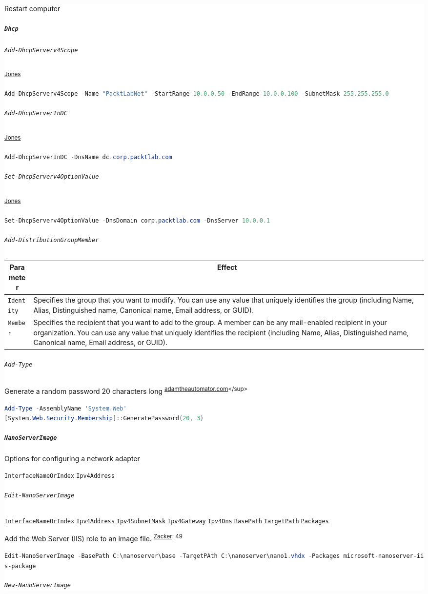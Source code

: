 Restart computer
##### `Dhcp`
###### `Add-DhcpServerv4Scope`
<sup>[Jones][Jones]</sup>
```powershell
Add-DhcpServerv4Scope -Name "PacktLabNet" -StartRange 10.0.0.50 -EndRange 10.0.0.100 -SubnetMask 255.255.255.0
```
###### `Add-DhcpServerInDC`
<sup>[Jones][Jones]</sup>
```powershell
Add-DhcpServerInDC -DnsName dc.corp.packtlab.com
```
###### `Set-DhcpServerv4OptionValue`
<sup>[Jones][Jones]</sup>
```powershell
Set-DhcpServerv4OptionValue -DnsDomain corp.packtlab.com -DnsServer 10.0.0.1
```
###### `Add-DistributionGroupMember`

Parameter | Effect
---       | ---
`Identity`| Specifies the group that you want to modify. You can use any value that uniquely identifies the group (including Name, Alias, Distinguished name, Canonical name, Email address, or GUID).
`Member`  | Specifies the recipient that you want to add to the group. A member can be any mail-enabled recipient in your organization. You can use any value that uniquely identifies the recipient (including Name, Alias, Distinguished name, Canonical name, Email address, or GUID).
###### `Add-Type`
Generate a random password 20 characters long <sup>[adamtheautomator.com][https://adamtheautomator.com/powershell-random-password/]</sup>
```powershell
Add-Type -AssemblyName 'System.Web'
[System.Web.Security.Membership]::GeneratePassword(20, 3)
```
##### `NanoServerImage`
Options for configuring a network adapter

`InterfaceNameOrIndex`
`Ipv4Address`

###### `Edit-NanoServerImage`
[Edit-NanoServerImage -BasePath]:        #Edit-NanoServerImage          '```&#10;PS C:\> Edit-NanoServerImage -BasePath&#10;```&#10;Path on the local system where you have previously created a copy of the Nano Server installation files using `New-NanoServerImage -BasePath`&#10;Zacker, Craig. _Installation, Storage and Compute with Windows Server 2016: Exam Ref 70-740_. 2017: 49'
[Edit-NanoServerImage -TargetPath]:        #Edit-NanoServerImage          '```&#10;PS C:\> Edit-NanoServerImage -TargetPath&#10;```&#10;Full path and filename of an existing Nano Server image to be modified&#10;Zacker, Craig. _Installation, Storage and Compute with Windows Server 2016: Exam Ref 70-740_. 2017: 49'
[Edit-NanoServerImage -Packages]:        #Edit-NanoServerImage          '```&#10;PS C:\> Edit-NanoServerImage -Packages&#10;```&#10;Nano Center packages to be installed to the image file specified in `-TargetPath`.&#10;Zacker, Craig. _Installation, Storage and Compute with Windows Server 2016: Exam Ref 70-740_. 2017: 49'
[Edit-NanoServerImage -InterfaceNameOrIndex]: #Edit-NanoServerImage '```&#10;PS C:\> Edit-NanoServerImage -InterfaceNameOrIndex&#10;```&#10;Identify interface to which other settings should be applied&#10;Sobell, Mark. _Practical Guide to Linux_. 2017.: 51'
[Edit-NanoServerImage -Ipv4Address]: #Edit-NanoServerImage '```&#10;PS C:\> Edit-NanoServerImage -Ipv4Address&#10;```&#10;Specify static IPv4 address to be assigned to the interface specified by `InterfaceNameOrIndex` parameter&#10;Sobell, Mark. _Practical Guide to Linux_. 2017.: 51'
[Edit-NanoServerImage -Ipv4SubnetMask]: #Edit-NanoServerImage '```&#10;PS C:\> Edit-NanoServerImage -Ipv4SubnetMask&#10;```&#10;Specify subnet mask value associated with the IP address specified in `Ipv4Address`&#10;Sobell, Mark. _Practical Guide to Linux_. 2017.: 51'
[Edit-NanoServerImage -Ipv4Gateway]: #Edit-NanoServerImage '```&#10;PS C:\> Edit-NanoServerImage -Ipv4Gateway&#10;```&#10;Specify IP address of a router on the local network where the IP address specified in `Ipv4Address` is located, providing access to other networks&#10;Sobell, Mark. _Practical Guide to Linux_. 2017.: 51'
[Edit-NanoServerImage -Ipv4Dns]: #Edit-NanoServerImage '```&#10;PS C:\> Edit-NanoServerImage -Ipv4Dns&#10;```&#10;Specify IP address of DNS server&#10;Sobell, Mark. _Practical Guide to Linux_. 2017.: 51'

[`InterfaceNameOrIndex`][Edit-NanoServerImage -InterfaceNameOrIndex]
[`Ipv4Address`][Edit-NanoServerImage -Ipv4Address]
[`Ipv4SubnetMask`][Edit-NanoServerImage -Ipv4SubnetMask]
[`Ipv4Gateway`][Edit-NanoServerImage -Ipv4Gateway]
[`Ipv4Dns`][Edit-NanoServerImage -Ipv4Dns]
[`BasePath`][Edit-NanoServerImage -BasePath]
[`TargetPath`][Edit-NanoServerImage -TargetPath]
[`Packages`][Edit-NanoServerImage -Packages]

Add the Web Server (IIS) role to an image file. <sup>[Zacker][Zacker]: 49</sup>
```powershell
Edit-NanoServerImage -BasePath C:\nanoserver\base -TargetPAth C:\nanoserver\nano1.vhdx -Packages microsoft-nanoserver-iis-package
```
###### `New-NanoServerImage`
[New-NanoServerImage -DeploymentType]:         #New-NanoServerImage           '```&#10;PS C:\> New-NanoServerImage -DeploymentType&#10;```&#10;Whether image file should be used on a Hyper-V VM ("Guest") or a physical server ("Host")&#10;Zacker, Craig. _Installation, Storage and Compute with Windows Server 2016: Exam Ref 70-740_. 2017: 44'
[New-NanoServerImage -Edition]:         #New-NanoServerImage           '```&#10;PS C:\> New-NanoServerImage -Edition&#10;```&#10;""Standard"" or ""Datacenter"" edition of Nano Server&#10;Zacker, Craig. _Installation, Storage and Compute with Windows Server 2016: Exam Ref 70-740_. 2017: 44'
[New-NanoServerImage -MediaPath]:         #New-NanoServerImage           '```&#10;PS C:\> New-NanoServerImage -MediaPath&#10;```&#10;Path to the root of the WS2016 installation disk or mounted image&#10;Zacker, Craig. _Installation, Storage and Compute with Windows Server 2016: Exam Ref 70-740_. 2017: 44'
[New-NanoServerImage -BasePath]:         #New-NanoServerImage           '```&#10;PS C:\> New-NanoServerImage -BasePath&#10;```&#10;Path on the local system where the cmdlet cdreates a copy of the installation files from the location specified in `-MediaPath`.&#10;Zacker, Craig. _Installation, Storage and Compute with Windows Server 2016: Exam Ref 70-740_. 2017: 44'

[3]: ../sources/az-103.md "Michael Washam, Jonathan Tuliani, and Scott Hoag. _Exam Ref AZ-103 Microsoft Azure Administrator_."
[4]: https://www.techrepublic.com/article/how-to-use-wget-to-download-web-based-packages-on-windows/#ftag=RSS56d97e7 "techrepublic.com - How to use Wget to download web-based packages on Windows."
[5]: http://www.powertheshell.com/topic/learnpowershell/firststeps/psversion/ "powertheshell.com - Check PowerShell Version"
[6]: https://docs.microsoft.com/en-us/powershell/module/microsoft.powershell.core/about/about_comparison_operators?view=powershell-6 "Microsoft Docs - About Comparison Operators"
[7]: https://mathieubuisson.github.io/powershell-linux-bash/ "mathieubuisson.github.io - PowerShell equivalents for common Linux/bash commands"
[8]: https://docs.microsoft.com/en-us/powershell/module/microsoft.powershell.core/about/about_functions?view=powershell-6 "Microsoft Docs - About Functions"
[9]: https://docs.microsoft.com/en-us/powershell/module/microsoft.powershell.utility/select-object?view=powershell-6 "Microsoft Docs - Select-Object"
[10]: https://docs.microsoft.com/en-us/powershell/module/microsoft.powershell.core/about/about_commonparameters?view=powershell-6 "Microsoft Docs - About CommonParameters"
[11]: https://docs.microsoft.com/en-us/powershell/module/microsoft.powershell.core/about/about_parameters_default_values?view=powershell-6 "Microsoft Docs - About Parameters Default Values"
[12]: https://mikefrobbins.com/2019/08/01/whats-in-your-powershell-psdefaultparametervalues-preference-variable/ "mikefrobbins.com - What's in your PowerShell `$PSDefaultParameterValues` Preference Variable?"
[13]: https://adamtheautomator.com/powershell-copy-to-clipboard/ "adamtheautomater.com - Using PowerShell to Copy to the Clipboard"
[14]: https://docs.microsoft.com/en-us/powershell/module/microsoft.powershell.core/about/about_automatic_variables?view=powershell-6 "Microsoft Docs - About Automatic Variables"
[https://ridicurious.com/2019/07/29/3-ways-to-unzip-compressed-files-using-powershell/]: https://ridicurious.com/2019/07/29/3-ways-to-unzip-compressed-files-using-powershell/ "ridicurious.com - 3 ways to unzip compressed files using PowerShell"
[https://sumtips.com/tips-n-tricks/manage-disk-partitions-with-windows-powershell/]: https://sumtips.com/tips-n-tricks/manage-disk-partitions-with-windows-powershell/ "SumTips.com - Manage disk partitions with Windows PowerShell"
[https://docs.microsoft.com/en-us/powershell/module/smbshare/get-smbopenfile?view=win10-ps]: https://docs.microsoft.com/en-us/powershell/module/smbshare/get-smbopenfile?view=win10-ps '"Get-SmbOpenFile". _Microsoft Docs_.'
[https://docs.microsoft.com/en-us/powershell/module/smbshare/close-smbopenfile?view=win10-ps]: https://docs.microsoft.com/en-us/powershell/module/smbshare/close-smbopenfile?view=win10-ps '"Close-SmbOpenFile". _Microsoft Docs_.'
[https://www.thewindowsclub.com/find-windows-product-key]:  https://www.thewindowsclub.com/find-windows-product-key "TheWindowsClub: \"How to find Windows Product Key using Command Prompt or PowerShell\""
[https://docs.microsoft.com/en-us/powershell/scripting/samples/working-with-registry-entries?view=powershell-7]: https://docs.microsoft.com/en-us/powershell/scripting/samples/working-with-registry-entries?view=powershell-7 "Working with Registry Entries"
[https://docs.microsoft.com/en-us/powershell/scripting/samples/working-with-registry-keys?view=powershell-7]: https://docs.microsoft.com/en-us/powershell/scripting/samples/working-with-registry-keys?view=powershell-7 "Working with Registry Keys"
[https://adamtheautomator.com/powershell-random-password/]: https://adamtheautomator.com/powershell-random-password/ "How to Generate a Random Password with PowerShell"
[https://devblogs.microsoft.com/scripting/powertip-use-powershell-to-get-computer-name/]: https://devblogs.microsoft.com/scripting/powertip-use-powershell-to-get-computer-name/
[ADAC]:   https://github.com/jasper-zanjani/notes/master/sources/adac.md "Berkouwer, Sander. _Active Directory Administration Cookbook_."
[IMWS]:   https://github.com/jasper-zanjani/notes/master/sources/imws.md "McCabe, John. _Introduction to Microsoft Windows Server 2016_."
[Jones]:  https://subscription.packtpub.com/video/virtualization_and_cloud/9781789616385 "Jones, Joshua B. _Hands-On Powershell for Active Directory_. PacktPub: 2018."
[WSAC]:   https://github.com/jasper-zanjani/notes/master/sources/wsac.md "Krause, Jordan. _Windows Server 2016 Administration Cookbook_."
[Zacker]: https://github.com/jasper-zanjani/notes/master/certs/70-740.md "Zacker, Craig. _Installation, Storage and Compute with Windows Server 2016: Exam Ref 70-740_. 2017."
[Add-Computer]:                                      #add-computer                                      '```&#10;PS C:\> Add-Computer&#10;```&#10;Join a computer to a domain'
[Add-Content]:                                       #add-content                                       '```&#10;PS C:\> Add-Content&#10;```&#10;'
[Add-DhcpServerInDC]:                                #add-dhcpserverindc                                '```&#10;PS C:\> Add-DhcpServerInDC&#10;```&#10;'
[Add-DhcpServerv4Scope]:                             #add-dhcpserverv4scope                             '```&#10;PS C:\> Add-DhcpServerv4Scope&#10;```&#10;Add an IPv4 scope on the DHCP server service.'
[Add-DistributionGroupMember]:                       #add-distributiongroupmember                       '```&#10;PS C:\> Add-DistributionGroupMember&#10;```&#10;Add a single recipient to distribution groups and mail-enabled security groups'
[Add-PSSnapin]:                                   #add-pssnapin                                      '```&#10;PS C:\> Add-PSSnapin&#10;PS C:\> asnp&#10;```&#10;Load a given list of snap-ins (.NET assemblies containing a collection of cmdlets and/or providers for use within PowerShell) either by name or via the pipeline - last supported in PowerShell 5.1'
[Add-Type]:                                       #add-type                                          '```&#10;PS C:\> Add-Type&#10;```&#10;add a.NET Framework type (a class) to a Windows PowerShell session'
[Add-WindowsFeature]:                             #add-windowsfeature                                '```&#10;PS C:\> Add-WindowsFeature&#10;PS C:\> Install-WindowsFeature&#10;```&#10;Install one or more roles, role services, or features on either the local or a specified remote server that is running Windows Server 2012 R2'
[Clear-Host]:                                     #clear-host                                        '```&#10;PS C:\> Clear-Host&#10;```&#10;'
[Clear-Host]:                                     #clear-host                                        '```&#10;PS C:\> Clear-Host&#10;```&#10;'
[Close-SmbOpenFile]:                              #close-smbopenfile                                 '```&#10;PS C:\> Close-SmbOpenFile&#10;```&#10;Close a file that is open by one of the clients of the SMB server'
[Close-SmbOpenFile]:                              #close-smbopenfile                                 '```&#10;PS C:\> Close-SmbOpenFile&#10;```&#10;Close a file that is open by one of the clients of the SMB server'
[Close-SmbOpenFile]:                              close-smbopenfile#close-smbopenfile                '```&#10;PS C:\> Close-SmbOpenFile&#10;```&#10;Close a file that is open by one of the clients of the SMB server&#10;"Close-SmbOpenFile". _Microsoft Docs_.'
[Compress-Archive]:                               #compress-archive                                  '```&#10;PS C:\> Compress-Archive&#10;```&#10;'
[Copy-Item]:                                      #copy-item                                         '```&#10;PS C:\> Copy-Item&#10;```&#10;'
[Disconnect-PSSession]:                           #disconnect-pssession                              '```&#10;PS C:\> Disconnect-PSSession&#10;PS C:\> dnsn&#10;```&#10;Terminate a remote PowerShell session begun with `New-PSSession`'
[Enable-PSRemoting]:                              #enable-psremoting                                 '```&#10;PS C:\> Enable-PSRemoting&#10;```&#10;Allow remote Powershell management'
[Enable-WindowsOptionalFeature]:                  #enable-windowsoptionalfeature                     '```&#10;PS C:\> Enable-WindowsOptionalFeature&#10;```&#10;Enable or restore an optional feature in a Windows image'
[Enter-PSSession]:                                #enter-pssession                                   '```&#10;PS C:\> Enter-PSSession&#10;PS C:\> etsn&#10;```&#10;Interact with the specified PowerShell session'
[Exit-PSSession]:                                 #exit-pssession                                    '```&#10;PS C:\> Exit-PSSession&#10;PS C:\> exsn&#10;```&#10;End an interactive session with a remote computer'
[Expand-Archive]:                                 #expand-archive                                    '```&#10;PS C:\> Expand-Archive&#10;```&#10;Decompress archives'
[Export-Alias]:                                   #export-alias                                      '```&#10;PS C:\> Export-Alias&#10;PS C:\> epal&#10;```&#10;Export information about currently defined aliases to a file.'
[Export-CliXml]:                                  #export-clixml                                     '```&#10;PS C:\> Export-CliXml&#10;```&#10;Serialize a PowerShell object as a Common Language Infrastructure (CLI) XML file'
[Export-Csv]:                                     #export-csv                                        '```&#10;PS C:\> Export-Csv&#10;```&#10;Export PowerShell objects to CSV'
[Export-SmigServerSetting]:                       #export-smigserversetting                          '```&#10;PS C:\> Export-SmigServerSetting&#10;```&#10;Export certain Windows features and operating system settings to a migration store&#10;Zacker, Craig. _Installation, Storage and Compute with Windows Server 2016: Exam Ref 70-740_. 2017: 33'
[ForEach-Object]:                               #foreach-object                                    '```&#10;PS C:\> ForEach-Object&#10;PS C:\> %&#10;PS C:\> foreach&#10;```&#10;Perform an operation against each item in a collection of input objects.'
[Format-List]:                                 #format-list                                       '```&#10;PS C:\> Format-List&#10;PS C:\> fl&#10;```&#10;'
[Format-Table]:                                #format-table                                      '```&#10;PS C:\> Format-Table&#10;PS C:\> ft&#10;```&#10;'
[Format-Volume]:                                  #format-volume                                     '```&#10;PS C:\> Format-Volume&#10;```&#10;Formats one or more existing volumes or a new volume on an existing partition.&#10;The Format-Volume cmdlet formats one or more existing volumes, or a new volume on an existing partition. This cmdlet returns the object representing the volume that was just formatted, with all properties updated to reflect the format operation.'
[Get-Alias]:                                   #get-alias                                         '```&#10;PS C:\> Get-Alias&#10;PS C:\> gal&#10;```&#10;Display aliases'
[Get-ChildItem]:                               #get-childitem                                     '```&#10;PS C:\> Get-ChildItem&#10;PS C:\> dir&#10;PS C:\> gci&#10;PS C:\> ls&#10;```&#10;Get items in one or more locations'
[Get-Clipboard]:                               #get-clipboard                                     '```&#10;PS C:\> Get-Clipboard&#10;PS C:\> gcb&#10;```&#10;Display items in clipboard'
[Get-Command]:                                 #get-command                                       '```&#10;PS C:\> Get-Command&#10;PS C:\> gcm&#10;```&#10;Display all installed commands, including aliases, applications, filters, functions, and scripts'
[Get-ComputerInfo]: #get-computerinfo '```&#10;PS C:\> Get-ComputerInfo&#10;PS C:\> gin&#10;```&#10;Retrieve a consolidated object of system and operating system properties&#10;Zacker, Craig. _Installation, Storage and Compute with Windows Server 2016: Exam Ref 70-740_. 2017: 274'
[Get-Content]:                                  #get-content                                       '```&#10;PS C:\> Get-Content&#10;PS C:\> cat&#10;PS C:\> gc&#10;PS C:\> type&#10;```&#10;'
[Get-Credential]:                                 #get-credential                                    '```&#10;PS C:\> Get-Credential&#10;```&#10;'
[Get-Disk]:                                       #get-disk                                          '```&#10;PS C:\> Get-Disk&#10;```&#10;'
[Get-DistributionGroupMember]:                    #get-distributiongroupmember                       '```&#10;PS C:\> Get-DistributionGroupMember&#10;```&#10;View members of distribution groups and mail-enabled security groups'
[Get-Help]:                                       #get-help                                          '```&#10;PS C:\> Get-Help&#10;```&#10;Display help file for cmdlets'
[Get-History]:                                 #get-history                                       '```&#10;PS C:\> Get-History&#10;PS C:\> h&#10;PS C:\> history&#10;PS C:\> ghy&#10;```&#10;Display history of inputted commands'
[Get-Item]:                                       #get-item                                          '```&#10;PS C:\> Get-Item&#10;```&#10;'
[Get-Location]:                                   #get-location                                      '```&#10;PS C:\> Get-Location&#10;```&#10;'
[Get-Member]:                                  #get-member                                        '```&#10;PS C:\> Get-Member&#10;PS C:\> gm&#10;```&#10;Display properties and methods of a Powershell object'
[Get-Module]:                                  #get-module                                        '```&#10;PS C:\> Get-Module&#10;PS C:\> gmo&#10;```&#10;Display currently loaded Powershell modules'
[Get-NetAdapter]:                                 #get-netadapter                                    '```&#10;PS C:\> Get-NetAdapter&#10;```&#10;Display available network interfaces'
[Get-NetFirewallRule]:                            #get-netfirewallrule                               '```&#10;PS C:\> Get-NetFirewallRule&#10;```&#10;'
[Get-NetIpConfiguration]:                      #get-netipconfiguration                            '```&#10;PS C:\> Get-NetIpConfiguration&#10;PS C:\> gip&#10;```&#10;Produce output similar to `ipconfig`'
[Get-PSDrive]:                                 #get-psdrive                                       '```&#10;PS C:\> Get-PSDrive&#10;PS C:\> gdr&#10;```&#10;Display mapped drives'
[Get-PSReadlineOption]:                           #get-psreadlineoption                              '```&#10;PS C:\> Get-PSReadlineOption&#10;```&#10;'
[Get-PSSession]:                               #get-pssession                                     '```&#10;PS C:\> Get-PSSession&#10;PS C:\> gsn&#10;```&#10;Get the Windows Powershell sessions on local and remote computers'
[Get-Partition]:                                  #get-partition                                     '```&#10;PS C:\> Get-Partition&#10;```&#10;'
[Get-Process]:                                 #get-process                                       '```&#10;PS C:\> Get-Process&#10;PS C:\> gps ps&#10;```&#10;Display running processes'
[Get-Service]:                                 #get-service                                       '```&#10;PS C:\> Get-Service&#10;PS C:\> gsv&#10;```&#10;Display services'
[Get-SmbOpenFile]:                                get-smbopenfile#get-smbopenfile                    '```&#10;PS C:\> Get-SmbOpenFile&#10;```&#10;Retrieve basic information about the files that are open on behalf of the clients of the Server Message Block (SMB) server&#10;"Get-SmbOpenFile". _Microsoft Docs_.'
[Get-SmigServerFeature]:                          #get-smigserverfeature                             '```&#10;PS C:\> Get-SmigServerFeature&#10;```&#10;Display a list of Windows features that can be migrated from the local server or ffrom a migration store&#10;Zacker, Craig. _Installation, Storage and Compute with Windows Server 2016: Exam Ref 70-740_. 2017: 33'
[Get-WMIObject]:                                  #get-wmiobject                                     '```&#10;PS C:\> Get-WMIObject&#10;```&#10;'
[Get-WindowsFeature]:                             #get-windowsfeature                                '```&#10;PS C:\> Get-WindowsFeature&#10;```&#10;'
[Import-CliXml]:                                  #import-clixml                                     '```&#10;PS C:\> Import-CliXml&#10;```&#10;Import a Common Language Infrastructure (CLI) XML file with data that represents Microsoft .NET Framework objects and create PowerShell objects from it'
[Import-Csv]:                                  #import-csv                                        '```&#10;PS C:\> Import-Csv&#10;PS C:\> ipcsv&#10;```&#10;'
[Import-Module]:                               #import-module                                     '```&#10;PS C:\> Import-Module&#10;PS C:\> ipmo&#10;```&#10;'
[Import-SmigServerSetting]:                       #import-smigserversetting                          '```&#10;PS C:\> Import-SmigServerSetting&#10;```&#10;Import certain Windows features and operating system settings from a migration store and apply them to the local server&#10;Zacker, Craig. _Installation, Storage and Compute with Windows Server 2016: Exam Ref 70-740_. 2017: 33'
[Install-Module]:                                 #install-module                                    '```&#10;PS C:\> Install-Module&#10;```&#10;'
[Invoke-GPUpdate]:                                #invoke-gpupdate                                   '```&#10;PS C:\> Invoke-GPUpdate&#10;```&#10;Schedule a remote Group Policy refresh on the specified host'
[Invoke-WebRequest]:                              #invoke-webrequest                                 '```&#10;PS C:\> Invoke-WebRequest&#10;```&#10;'
[Measure-Object]:                                 #measure-object                                    '```&#10;PS C:\> Measure-Object&#10;```&#10;Calculates the numeric properties of objects, and the characters, words, and lines in string objects, such as files of text.'
[New-Alias]:                                   #new-alias                                         '```&#10;PS C:\> New-Alias&#10;PS C:\> nal&#10;```&#10;Create a new alias'
[New-Guid]:                                       #new-guid                                          '```&#10;PS C:\> New-Guid&#10;```&#10;'
[New-Item]:                                       #new-item                                          '```&#10;PS C:\> New-Item&#10;```&#10;'
[New-NetFirewallRule]:                            #new-netfirewallrule                               '```&#10;PS C:\> New-NetFirewallRule&#10;```&#10;'
[New-NetIpAddress]:                               #new-netipaddress                                  '```&#10;PS C:\> New-NetIpAddress&#10;```&#10;Manually configure network interface, if a DHCP server is unavailable'
[New-Object]:                                     #new-object                                        '```&#10;PS C:\> New-Object&#10;```&#10;Create an instance of a Microsoft .NET Framework or COM object'
[New-PSSession]:                               #new-pssession                                     '```&#10;PS C:\> New-PSSession&#10;PS C:\> nsn&#10;```&#10;Start a new remote PowerShell session with a remote computer'
[New-PSSession]:                               #new-pssession                                     '```&#10;PS C:\> New-PSSession&#10;PS C:\> nsn&#10;```&#10;Start a new remote PowerShell session with a remote computer'
[New-Partition]:                                  #new-partition                                     '```&#10;PS C:\> New-Partition&#10;```&#10;'
[New-SmbShare]:                                   #new-smbshare                                      '```&#10;PS C:\> New-SmbShare&#10;```&#10;'
[New-VFD]:                                        #new-vfd                                           '```&#10;PS C:\> New-VFD&#10;```&#10;Creates a virtual floppy disk.'
[Out-Null]:                                       #out-null                                          '```&#10;PS C:\> Out-Null&#10;```&#10;Delete output instead of sending it down the pipeline'
[Receive-SmigServerData]:                         #receive-smigserverdata                            '```&#10;PS C:\> Receive-SmigServerData&#10;```&#10;Enable a destination server to receive migrated files, folders, permissions, and share properties from a source server (`Send-SmigServerData` cmdlet must be running on the source server at the same time)&#10;Zacker, Craig. _Installation, Storage and Compute with Windows Server 2016: Exam Ref 70-740_. 2017: 33'
[Remove-Item]:                                 #remove-item                                       '```&#10;PS C:\> Remove-Item&#10;PS C:\> rm&#10;PS C:\> ri&#10;PS C:\> rmdir&#10;PS C:\> rd&#10;PS C:\> del&#10;```&#10;'
[Remove-Partition]:                               #remove-partition                                  '```&#10;PS C:\> Remove-Partition&#10;```&#10;'
[Rename-Computer]:                                #rename-computer                                   '```&#10;PS C:\> Rename-Computer&#10;```&#10;'
[Resolve-DNSName]:                                #resolve-dnsname                                   '```&#10;PS C:\> Resolve-DNSName&#10;```&#10;...&#10;MeasureUp Practice Lab: Security+'
[Restart-Computer]:                               #restart-computer                                  '```&#10;PS C:\> Restart-Computer&#10;```&#10;'
[Select-Object]:                               #select-object                                     '```&#10;PS C:\> Select-Object&#10;PS C:\> sc&#10;```&#10;Select object or object properties'
[Send-SmigServerData]:                            #send-smigserverdata                               '```&#10;PS C:\> Send-SmigServerData&#10;```&#10;Migrate files, folders, permissions, and share properties from a source server to a destination server (`Receive-SmigServerData` cmdlet must be running on the destination server at the same time)&#10;Zacker, Craig. _Installation, Storage and Compute with Windows Server 2016: Exam Ref 70-740_. 2017: 33'
[Set-Alias]:                                      #set-alias                                         '```&#10;PS C:\> Set-Alias&#10;```&#10;'
[Set-Clipboard]:                               #set-clipboard                                     '```&#10;PS C:\> Set-Clipboard&#10;PS C:\> scb&#10;```&#10;Set the current Windows clipboard entry'
[Set-DhcpServerv4OptionValue]:                    #set-dhcpserverv4optionvalue                       '```&#10;PS C:\> Set-DhcpServerv4OptionValue&#10;```&#10;'
[Set-DnsClientServerAddress]:                     #set-dnsclientserveraddress                        '```&#10;PS C:\> Set-DnsClientServerAddress&#10;```&#10;Set DNS server addresses associated with the TCP/IP properties on an interface'
[Set-ExecutionPolicy]:                            #set-executionpolicy                               '```&#10;PS C:\> Set-ExecutionPolicy&#10;```&#10;Change user preference for the Windows PowerShell execution policy'
[Set-Location]:                                 #set-location                                      '```&#10;PS C:\> Set-Location&#10;PS C:\> cd&#10;```&#10;Set present working directory'
[Set-NetFirewallRule]:                            #set-netfirewallrule                               '```&#10;PS C:\> Set-NetFirewallRule&#10;```&#10;'
[Set-PSReadlineOption]:                           #set-psreadlineoption                              '```&#10;PS C:\> Set-PSReadlineOption&#10;```&#10;'
[Set-Service]:                                    #set-service                                       '```&#10;PS C:\> Set-Service&#10;```&#10;Starts, stops, and suspends a service, and changes its properties'
[Start-DscConfiguration]:                      #start-dscconfiguration                            '```&#10;PS C:\> Start-DscConfiguration&#10;PS C:\> sacfg&#10;```&#10;Apply configuration to nodes'
[Start-Job]:                                   #start-job                                         '```&#10;PS C:\> Start-Job&#10;PS C:\> sajb&#10;```&#10;'
[Start-Service]:                               #start-service                                     '```&#10;PS C:\> Start-Service&#10;PS C:\> sasv&#10;```&#10;Start one or more stopped services'
[Stop-Computer]:                                  #stop-computer                                     '```&#10;PS C:\> Stop-Computer&#10;```&#10;'
[Stop-Service]:                                #stop-service                                      '```&#10;PS C:\> Stop-Service&#10;PS C:\> spsv&#10;```&#10;Stop one or more services'
[Update-DistributionGroupMember]:                 #update-distributiongroupmember                    '```&#10;PS C:\> Update-DistributionGroupMember&#10;```&#10;Replace all members of distribution groups and mail-enabled security groups'
[Update-Help]:                                    #update-help                                       '```&#10;PS C:\> Update-Help&#10;```&#10;Download help files'
[Where-Object]:                                 #where-object                                      '```&#10;PS C:\> Where-Object&#10;PS C:\> ?&#10;PS C:\> where&#10;```&#10;Select objects from a collection based on their property values'
[Write-Host]: #write-host '```&#10;PS C:\> Write-Host&#10;```&#10;Write customized output to a host (equivalent to `echo`).'
[Write-Output]:                                #write-output                                      '```&#10;PS C:\> Write-Output&#10;PS C:\> echo&#10;PS C:\> write&#10;```&#10;Send the specified objects to the next command in the pipeline. If the command is the last command in the pipeline, the objects are displayed in the console'
[Search-ADAccount]:                                  #search-adaccount                             "`Search-ADAccount`"
[Add-ADPrincipalGroupMembership]:                    #add-adprincipalgroupmembership               "`Add-ADPrincipalGroupMembership` &#10; Add a member to one or more Active Directory groups"
[New-ADOrganizationalUnit]:                          #new-adorganizationalunit                     "`New-ADOrganizationalUnit`"
[New-ADUser]:                                        #new-aduser                                   "`New-ADUser` &#10; Create a new Active Directory user"
[Install-ADDSDomainController]:                      #install-addsdomaincontroller                 '`Install-ADDSDomainController`&#10;Installs a new domain controller in an Active Directory domain'
[Install-ADDSDomain]:                                #install-addsdomain                           "`Install-ADDSDomain`"
[Install-ADDSForest]:                                #install-addsforest                           "`Install-ADDSForest`"
[Get-ADDSForest]:                                    #get-addsforest                               "`Get-ADDSForest`"
[Get-ADOrganizationalUnit]:                          #get-adorganizationalunit                     "`Get-ADOrganizationalUnit`"
[Get-ADPrincipalGroupMembership]:                    #get-adprincipalgroupmembership               "`Get-ADPrincipalGroupMembership` &#10; Get the Active Directory groups that have a specified user, computer, group, or service account"
[Get-ADUser]:                                        #get-aduser                                   "`Get-ADUser` &#10; Get one or more Active Directory Users"
[Search-ADAccount]:                                  #search-adaccount                             "`Search-ADAccount`"
[Set-ADAccountPassword]:                             #set-adaccountpassword                        "`Set-ADAccountPassword`"
[Set-ADObject]:                                      #set-adobject                                 "`Set-ADObject`"
[Set-ADOrganizationalUnit]:                          #set-adorganizationalunit                     "`Set-ADOrganizationalUnit`"
[Uninstall-ADDSDomainController]:                    #uninstall-addsdomaincontroller               "`Uninstall-ADDSDomainController`"
[Unlock-ADAccount]:                                  #unlock-adaccount                             "`Unlock-ADAccount`"
[Remove-ADOrganizationalUnit]:                       #remove-adorganizationalunit                  "`Remove-ADOrganizationalUnit`"
[Get-NetIpConfiguration]:                            #get-netipconfiguration                            '```&#10;PS C:\> Get-NetIpConfiguration&#10;PS C:\> gip&#10;```&#10;Produce output similar to `ipconfig`'
[Add-VMSwitch]:                                      # '`Add-VMSwitch`&#10;Adds a virtual switch to an Ethernet resource pool.'
[Checkpoint-VM]:                                     #checkpoint-vm                                '`Checkpoint-VM`&#10;Creates a checkpoint of a virtual machine.'
[Compare-VM]:                                        #compare-vm                                   '`Compare-VM`&#10;Compares a virtual machine and a virtual machine host for compatibility, returning a compatibility report.'
[Debug-VM]:                                          #debug-vm                                     '`Debug-VM`&#10;Debugs a virtual machine.'
[Export-VM]:                                         #export-vm                                    '`Export-VM`&#10;Exports a virtual machine to disk.'
[Get-VMSwitch]:                                      # '`Get-VMSwitch`&#10;Gets virtual switches from one or more virtual Hyper-V hosts.'
[Get-VM]:                                            #get-vm                                       '`Get-VM`&#10;Gets the virtual machines from one or more Hyper-V hosts.'
[Import-VM]:                                         #import-vm                                    '`Import-VM`&#10;Imports a virtual machine from a file.'
[Measure-VM]:                                        #measure-vm                                   '`Measure-VM`&#10;Reports resource utilization data for one or more virtual machines.'
[Mount-VHD]: #mount-vhd '```&#10;Mount-VHD&#10;```&#10;Mounts one or more virtual hard disks.'
[Move-VM]:                                           #move-vm                                      '`Move-VM`&#10;Moves a virtual machine to a new Hyper-V host.'
[New-VHD]: #new-vhd '```&#10;New-VHD&#10;```&#10;Creates one or more new virtual hard disks.'
[New-VMSwitch]:                                      # '`New-VMSwitch`&#10;Creates a new virtual switch on one or more virtual machine hosts.'
[New-VMSwitch]:                                      #new-vmswitch                                 "`New-VMSwitch`"
[New-VM]:                                            #new-vm                                       '`New-VM`&#10;Creates a new virtual machine.'
[Remove-VMSwitch]:                                   # '`Remove-VMSwitch`&#10;Deletes a virtual switch.'
[Remove-VM]:                                         #remove-vm                                    '`Remove-VM`&#10;Deletes a virtual machine.'
[Rename-VMSwitch]:                                   # '`Rename-VMSwitch`&#10;Renames a virtual switch.'
[Rename-VM]:                                         #rename-vm                                    '`Rename-VM`&#10;Renames a virtual machine.'
[Repair-VM]:                                         #repair-vm                                    '`Repair-VM`&#10;Repairs one or more virtual machines.'
[Restart-VM]:                                        #restart-vm                                   '`Restart-VM`&#10;Restarts a virtual machine.'
[Resume-VM]:                                         #resume-vm                                    '`Resume-VM`&#10;Resumes a suspended (paused) virtual machine.'
[Save-VM]:                                           #save-vm                                      '`Save-VM`&#10;Saves a virtual machine.'
[Set-VMFirmware]:                                    #set-vmfirmware                               "`Set-VMFirmware` &#10;  "
[Set-VMMemory]:                                      #set-vmmemory                                 "`Set-VMMemory`"
[Set-VMNetworkAdapter]:                              #set-vmnetworkadapter                         "`Set-VMNetworkAdapter`"
[Set-VMProcessor]:                                   #set-vmprocessor                              "`Set-VMProcessor`"
[Set-VMSwitch]:                                      # '`Set-VMSwitch`&#10;Configures a virtual switch.'
[Set-VM]:                                            #set-vm                                       '`Set-VM`&#10;Configures a virtual machine.'
[Start-VM]:                                          #start-vm                                     '`Start-VM`&#10;Starts a virtual machine.'
[Stop-VM]:                                           #stop-vm                                      '`Stop-VM`&#10;Shuts down, turns off, or saves a virtual machine.'
[Suspend-VM]:                                        #suspend-vm                                   '`Suspend-VM`&#10;Suspends, or pauses, a virtual machine.'
[Export-SmigServerSetting]:    #export-smigserversetting       '```&#10;PS C:\> Export-SmigServerSetting&#10;```&#10;Export certain Windows features and operating system settings to a migration store&#10;Zacker, Craig. _Installation, Storage and Compute with Windows Server 2016: Exam Ref 70-740_. 2017: 33'
[Get-SmigServerFeature]:       #get-smigserverfeature          '```&#10;PS C:\> Get-SmigServerFeature&#10;```&#10;Display a list of Windows features that can be migrated from the local server or ffrom a migration store&#10;Zacker, Craig. _Installation, Storage and Compute with Windows Server 2016: Exam Ref 70-740_. 2017: 33'
[Import-SmigServerSetting]:    #import-smigserversetting       '```&#10;PS C:\> Import-SmigServerSetting&#10;```&#10;Import certain Windows features and operating system settings from a migration store and apply them to the local server&#10;Zacker, Craig. _Installation, Storage and Compute with Windows Server 2016: Exam Ref 70-740_. 2017: 33'
[Receive-SmigServerData]:      #receive-smigserverdata         '```&#10;PS C:\> Receive-SmigServerData&#10;```&#10;Enable a destination server to receive migrated files, folders, permissions, and share properties from a source server (`Send-SmigServerData` cmdlet must be running on the source server at the same time)&#10;Zacker, Craig. _Installation, Storage and Compute with Windows Server 2016: Exam Ref 70-740_. 2017: 33'
[Send-SmigServerData]:         #send-smigserverdata            '```&#10;PS C:\> Send-SmigServerData&#10;```&#10;Migrate files, folders, permissions, and share properties from a source server to a destination server (`Receive-SmigServerData` cmdlet must be running on the destination server at the same time)&#10;Zacker, Craig. _Installation, Storage and Compute with Windows Server 2016: Exam Ref 70-740_. 2017: 33'
[New-NanoServerImage]: #nanoserverimage '```&#10;PS C:\> New-NanoServerImage&#10;PS C:\> New-NanoServerImage -DeploymentType guest|host -Edition standard|datacenter -MediaPath root -TargetPath $PATH -ComputerName $NAME&#10;```&#10;Used to create a Nano Server VHD file for Nano Server installation&#10;Required parameters:&#10;  `DeploymentType` specified whether the image file should be used on a Hyper-V VM ("Guest") or a physical server ("Host")&#10;  `Edition` specifies whether to install the Standard or Datacenter edition of Nano Server&#10;  `MediaPath` specifies the path to the root of the WS2016 installation disk or mounted image&#10;  `BasePath` specifies a path on the local system where the cmdlet creates a copy of the installation files from the location specified in `MediaPath`&#10;  `TargetPath` specifies the full path and filename of the new image to be created with the filename extension (".vhd" or ".vhdx") specifying Generation 1 or Generation 2 image.&#10;  `ComputerName` specifies the computer name that should be assigned to the new image&#10;Zacker, Craig. _Installation, Storage and Compute with Windows Server 2016: Exam Ref 70-740_. 2017: 44'
[Edit-NanoServerImage]: #nanoserverimage '```&#10;PS C:\> Edit-NanoServerImage&#10;```&#10;Add a role or feature to an existing Nano Server VHD file&#10;Zacker, Craig. _Installation, Storage and Compute with Windows Server 2016: Exam Ref 70-740_. 2017: 49'
[Add-AppxProvisionedPackage]: #add-appxprovisionedpackage '```&#10;PS C:\> Add-AppxProvisionedPackage&#10;```&#10;&#10;Equivalent to `Dism.exe /Image:foldername /Add-ProvisionedAppxPackage`&#10;Zacker, Craig. _Installation, Storage and Compute with Windows Server 2016: Exam Ref 70-740_. 2017: 77'
[Add-WindowsDriver]: #add-windowsdriver '```&#10;PS C:\> Add-WindowsDriver&#10;```&#10;&#10;Equivalent to `Dism.exe /Image:foldername /Add-Drive`&#10;Zacker, Craig. _Installation, Storage and Compute with Windows Server 2016: Exam Ref 70-740_. 2017: 77'
[Add-WindowsImage]: #add-windowsimage '```&#10;PS C:\> Add-WindowsImage&#10;```&#10;&#10;Equivalent to `dism.exe /Append-Image`&#10;Zacker, Craig. _Installation, Storage and Compute with Windows Server 2016: Exam Ref 70-740_. 2017: 77'
[Add-WindowsPackage]: #add-windowspackage '```&#10;PS C:\> Add-WindowsPackage&#10;```&#10;&#10;Equivalent to `Dism.exe /Image:foldername /Add-Package`&#10;Zacker, Craig. _Installation, Storage and Compute with Windows Server 2016: Exam Ref 70-740_. 2017: 77'
[Apply-WindowsUnattend]: #apply-windowsunattend '```&#10;PS C:\> Apply-WindowsUnattend&#10;```&#10;&#10;Equivalent to `Dism.exe /Image:foldername /Apply-Unattend`&#10;Zacker, Craig. _Installation, Storage and Compute with Windows Server 2016: Exam Ref 70-740_. 2017: 77'
[Disable-WindowsOptionalFeature]: #disable-windowsoptionalfeature '```&#10;PS C:\> Disable-WindowsOptionalFeature&#10;```&#10;&#10;Equivalent to `Dism.exe /Image:foldername /Disable-Feature`&#10;Zacker, Craig. _Installation, Storage and Compute with Windows Server 2016: Exam Ref 70-740_. 2017: 77'
[Dismount-WindowsImage]: #dismount-windowsimage '```&#10;PS C:\> Dismount-WindowsImage&#10;```&#10;&#10;Equivalent to `Dism.exe /Unmount-Image`&#10;Zacker, Craig. _Installation, Storage and Compute with Windows Server 2016: Exam Ref 70-740_. 2017: 77'
[Enable-WindowsOptionalFeature]: #enable-windowsoptionalfeature '```&#10;PS C:\> Enable-WindowsOptionalFeature&#10;```&#10;&#10;Equivalent to `Dism.exe /Image:foldername /Enable-Feature`&#10;Zacker, Craig. _Installation, Storage and Compute with Windows Server 2016: Exam Ref 70-740_. 2017: 77'
[Expand-WindowsImage]: #expand-windowsimage '```&#10;PS C:\> Expand-WindowsImage&#10;```&#10;&#10;Equivalent to `Dism.exe /Apply-Image`&#10;Zacker, Craig. _Installation, Storage and Compute with Windows Server 2016: Exam Ref 70-740_. 2017: 77'
[Export-WindowsDriver]: #export-windowsdriver '```&#10;PS C:\> Export-WindowsDriver&#10;```&#10;&#10;Equivalent to `Dism.exe /Image:foldername /Export-Driver`&#10;Zacker, Craig. _Installation, Storage and Compute with Windows Server 2016: Exam Ref 70-740_. 2017: 77'
[Export-WindowsImage]: #export-windowsimage '```&#10;PS C:\> Export-WindowsImage&#10;```&#10;&#10;Equivalent to `Dism.exe /Export-Image`&#10;Zacker, Craig. _Installation, Storage and Compute with Windows Server 2016: Exam Ref 70-740_. 2017: 77'
[Get-AppxProvisionedPackage]: #get-appxprovisionedpackage '```&#10;PS C:\> Get-AppxProvisionedPackage&#10;```&#10;&#10;Equivalent to `Dism.exe /Image:foldername /Get-ProvisionedAppxPackages`&#10;Zacker, Craig. _Installation, Storage and Compute with Windows Server 2016: Exam Ref 70-740_. 2017: 78'
[Get-WindowsDriver]: #get-windowsdriver '```&#10;PS C:\> Get-WindowsDriver&#10;```&#10;&#10;Equivalent to `Dism.exe /Image:foldername /Get-Drivers`&#10;Zacker, Craig. _Installation, Storage and Compute with Windows Server 2016: Exam Ref 70-740_. 2017: 78'
[Get-WindowsImage]: #get-windowsimage '```&#10;PS C:\> Get-WindowsImage&#10;```&#10;&#10;Equivalent to `Dism.exe /Get-ImageInfo`&#10;Zacker, Craig. _Installation, Storage and Compute with Windows Server 2016: Exam Ref 70-740_. 2017: 77'
[Get-WindowsImageContent]: #get-windowsimagecontent '```&#10;PS C:\> Get-WindowsImageContent&#10;```&#10;&#10;Equivalent to `Dism.exe /List-Image`&#10;Zacker, Craig. _Installation, Storage and Compute with Windows Server 2016: Exam Ref 70-740_. 2017: 77'
[Get-WindowsOptionalFeature]: #get-windowsoptionalfeature '```&#10;PS C:\> Get-WindowsOptionalFeature&#10;```&#10;&#10;Equivalent to `Dism.exe /Image:foldername /Get-Features`&#10;Zacker, Craig. _Installation, Storage and Compute with Windows Server 2016: Exam Ref 70-740_. 2017: 78'
[Get-WindowsPackage]: #get-windowspackage '```&#10;PS C:\> Get-WindowsPackage&#10;```&#10;&#10;Equivalent to `Dism.exe /Image:foldername /Get-Packages`&#10;Zacker, Craig. _Installation, Storage and Compute with Windows Server 2016: Exam Ref 70-740_. 2017: 78'
[Mount-WindowsImage]: #mount-windowsimage '```&#10;PS C:\> Mount-WindowsImage&#10;```&#10;&#10;Equivalent to `Dism.exe /Mount-image`&#10;Zacker, Craig. _Installation, Storage and Compute with Windows Server 2016: Exam Ref 70-740_. 2017: 77'
[New-WindowsImage]: #new-windowsimage '```&#10;PS C:\> New-WindowsImage&#10;```&#10;&#10;Equivalent to `Dism.exe /Capture-Image`&#10;Zacker, Craig. _Installation, Storage and Compute with Windows Server 2016: Exam Ref 70-740_. 2017: 77'
[Remove-AppxProvisionedPackage]: #remove-appxprovisionedpackage '```&#10;PS C:\> Remove-AppxProvisionedPackage&#10;```&#10;&#10;Equivalent to `Dism.exe /Image:foldername /Remove-ProvisionedAppxPackage`&#10;Zacker, Craig. _Installation, Storage and Compute with Windows Server 2016: Exam Ref 70-740_. 2017: 78'
[Remove-WindowsDriver]: #remove-windowsdriver '```&#10;PS C:\> Remove-WindowsDriver&#10;```&#10;&#10;Equivalent to `Dism.exe /Image:foldername /Remove-Driver`&#10;Zacker, Craig. _Installation, Storage and Compute with Windows Server 2016: Exam Ref 70-740_. 2017: 78'
[Remove-WindowsImage]: #remove-windowsimage '```&#10;PS C:\> Remove-WindowsImage&#10;```&#10;&#10;Equivalent to `Dism.exe /Remove-Image`&#10;Zacker, Craig. _Installation, Storage and Compute with Windows Server 2016: Exam Ref 70-740_. 2017: 77'
[Remove-WindowsPackage]: #remove-windowspackage '```&#10;PS C:\> Remove-WindowsPackage&#10;```&#10;&#10;Equivalent to `Dism.exe /Image:foldername /Remove-Package`&#10;Zacker, Craig. _Installation, Storage and Compute with Windows Server 2016: Exam Ref 70-740_. 2017: 78'
[Save-WindowsImage]: #save-windowsimage '```&#10;PS C:\> Save-WindowsImage&#10;```&#10;&#10;Equivalent to `Dism.exe /Commit-Image`&#10;Zacker, Craig. _Installation, Storage and Compute with Windows Server 2016: Exam Ref 70-740_. 2017: 77'
[Set-AppxProvisionedDataFile]: #set-appxprovisioneddatafile '```&#10;PS C:\> Set-AppxProvisionedDataFile&#10;```&#10;&#10;Equivalent to `Dism.exe /Image:foldername /Set-ProvisionedAppxDataFile`&#10;Zacker, Craig. _Installation, Storage and Compute with Windows Server 2016: Exam Ref 70-740_. 2017: 78'
[Get-SmbSession]: #get-smbsession '```&#10;Get-SmbSession&#10;```&#10;Retrieves information about the SMB sessions that are currently established between the SMB server and the associated clients.&#10;Zacker, Craig. _Installation, Storage and Compute with Windows Server 2016: Exam Ref 70-740_. 2017: 107'
[Close-SmbSession]: #close-smbsession '```&#10;PS C:\> Close-SmbSession&#10;```&#10;Ends forcibly the SMB session.&#10;Zacker, Craig. _Installation, Storage and Compute with Windows Server 2016: Exam Ref 70-740_. 2017: 107'
[Automatic variable]: #automatic-variables 'Automatic variable&#10;Variables that store state information for PowerShell and are created and maintained by Powershell.'
[&#36;_]:                                            #variables                                    '```&#10;PS C:\> &#36;_&#10;PS C:\> $PSItem&#10;```&#10;Pipeline object'
[&#36;?]:                                            #variables                                    '```&#10;PS C:\> &#36;?&#10;```&#10;Execution status of the last operation'
[&#36;^]:                                            #variables                                    '```&#10;PS C:\> &#36;^&#10;```&#10;First token in the last line received by the session'
[&#36;&#36;]:                                        #variables                                    '```&#10;PS C:\> &#36;&#36;&#10;```&#10;Last token in the last line received by the session'
[$args]:                                             #variables                                    '```&#10;PS C:\> $args&#10;```&#10;Array of values for undeclared parameters passed to a function, script or script block'
[$HOME]:                                             #variables                                    '```&#10;PS C:\> $HOME&#10;```&#10;Full path of the home directory of the user'
[$IsLinux]:                                          #variables                                    '```&#10;PS C:\> $IsLinux&#10;```&#10;Contains `$True` if the current session is running on a Linux operating system'
[$IsMacOS]:                                          #variables                                    '```&#10;PS C:\> $IsMacOS&#10;```&#10;Contains `$True` if the current session is running on an OS X operating system'
[$IsWindows]:                                        #variables                                    '```&#10;PS C:\> $IsWindows&#10;```&#10;Contains `$True` if the current session is running on a Windows operating system'
[$PID]:                                              #variables                                    '```&#10;PS C:\> $PID&#10;```&#10;Contains process identifier (PID) of the process that is hosting the current PowerShell session'
[$PSCulture]:                                        #variables                                    '```&#10;PS C:\> $PSCulture&#10;```&#10;Name of the culture currently in use in the operating system'
[$PSVersionTable]:                                   #variables                                    '```&#10;PS C:\> $PSVersionTable&#10;```&#10;Read-only hash table that displays details about the version of PowerShell that is running in the current session'
[$PWD]:                                              #variables                                    '```&#10;PS C:\> $PWD&#10;```&#10;Path object that represents the full path of the current directory'
[USERPROFILE]:                 #variables                               '```&#10;PS C:\> Write-Host $Env:USERPROFILE&#10;```&#10;Location of profile directory of current user (i.e. "C:\Users\jsmith")'
[USERNAME]:                    #variables                               '```&#10;PS C:\> Write-Host $Env:USERNAME&#10;```&#10;Name of current user (i.e. "jsmith").'
[APPDATA]:                     #variables                               '```&#10;PS C:\> Write-Host $Env:APPDATA&#10;```&#10;The file-system directory that serves as a common repository for application-specific data (i.e. "C:\Users\jsmith\AppData\Roaming").'
[LOCALAPPDATA]:                #variables                               '```&#10;PS C:\> Write-Host $Env:LOCALAPPDATA&#10;```&#10;The file-system directory that serves as a data repository for local, non-roaming applications (i.e. "C:\Users\jsmith\AppData\Local").'
[New-NanoServerImage -TargetPath]:         #New-NanoServerImage           '```&#10;PS C:\> New-NanoServerImage -TargetPath&#10;```&#10;Full path and filename of the new image to be created, including the filename extension which specifies whether the new image should be Generation 1 (".vhd") or Generation 2 (".vhdx").&#10;Zacker, Craig. _Installation, Storage and Compute with Windows Server 2016: Exam Ref 70-740_. 2017: 44'
[New-NanoServerImage -ComputerName]:         #New-NanoServerImage           '```&#10;PS C:\> New-NanoServerImage -ComputerName&#10;```&#10;Computer name that should be assigned to the new image.&#10;Zacker, Craig. _Installation, Storage and Compute with Windows Server 2016: Exam Ref 70-740_. 2017: 44'
[New-NanoServerImage -InterfaceNameOrIndex]: #New-NanoServerImage '```&#10;PS C:\> New-NanoServerImage -InterfaceNameOrIndex&#10;```&#10;Identify interface to which other settings should be applied&#10;Sobell, Mark. _Practical Guide to Linux_. 2017.: 51'
[New-NanoServerImage -Ipv4Address]: #New-NanoServerImage '```&#10;PS C:\> New-NanoServerImage -Ipv4Address&#10;```&#10;Specify static IPv4 address to be assigned to the interface specified by `InterfaceNameOrIndex` parameter&#10;Sobell, Mark. _Practical Guide to Linux_. 2017.: 51'
[New-NanoServerImage -Ipv4SubnetMask]: #New-NanoServerImage '```&#10;PS C:\> New-NanoServerImage -Ipv4SubnetMask&#10;```&#10;Specify subnet mask value associated with the IP address specified in `Ipv4Address`&#10;Sobell, Mark. _Practical Guide to Linux_. 2017.: 51'
[New-NanoServerImage -Ipv4Gateway]: #New-NanoServerImage '```&#10;PS C:\> New-NanoServerImage -Ipv4Gateway&#10;```&#10;Specify IP address of a router on the local network where the IP address specified in `Ipv4Address` is located, providing access to other networks&#10;Sobell, Mark. _Practical Guide to Linux_. 2017.: 51'
[New-NanoServerImage -Ipv4Dns]: #New-NanoServerImage '```&#10;PS C:\> New-NanoServerImage -Ipv4Dns&#10;```&#10;Specify IP address of DNS server&#10;Sobell, Mark. _Practical Guide to Linux_. 2017.: 51'
[Get-Help -Detailed]:           #Get-Help                      '```&#10;PS C:\> Get-Help -Detailed&#10;```&#10;Display detailed help for a command'
[Get-Help -Examples]:           #Get-Help                      '```&#10;PS C:\> Get-Help -Examples&#10;```&#10;Display usage examples'
[Get-Help -Online]:             #Get-Help                      '```&#10;PS C:\> Get-Help -Online&#10;```&#10;Navigate to online help page for a command.'
[Get-Help -ShowWindow]:         #Get-Help                      '```&#10;PS C:\> Get-Help -ShowWindow&#10;```&#10;Display help output in a window.'
[Get-Help -Full]:               #Get-Help                      '```&#10;PS C:\> Get-Help -Full&#10;```&#10;Display entire help file for a command'
[Mount-WindowsImage -Remount]: #Mount-WindowsImage '```&#10;PS C:\> Mount-WindowsImage -Remount&#10;```&#10;&#10;Equivalent to `Dism.exe /Remount-Image`&#10;Zacker, Craig. _Installation, Storage and Compute with Windows Server 2016: Exam Ref 70-740_. 2017: 77'
[Get-WindowsImage -Mounted]: #Get-WindowsImage '```&#10;PS C:\> Get-WindowsImage -Mounted&#10;```&#10;&#10;Equivalent to `Dism.exe /Get-MountedImageInfo`&#10;Zacker, Craig. _Installation, Storage and Compute with Windows Server 2016: Exam Ref 70-740_. 2017: 77'
[Get-WindowsOptionalFeature -FeatureName]: #Get-WindowsOptionalFeature '```&#10;PS C:\> Get-WindowsOptionalFeature -FeatureName&#10;```&#10;&#10;Equivalent to `Dism.exe /Image:foldername /Get-Featureinfo`&#10;Zacker, Craig. _Installation, Storage and Compute with Windows Server 2016: Exam Ref 70-740_. 2017: 78'
[Get-WindowsPackage -PackagePath]: #Get-WindowsPackage '```&#10;PS C:\> Get-WindowsPackage -PackagePath&#10;```&#10;&#10;Equivalent to `Dism.exe /Image:foldername /Get-Packageinfo`&#10;Zacker, Craig. _Installation, Storage and Compute with Windows Server 2016: Exam Ref 70-740_. 2017: 77'
[Get-WindowsPackage -PackageName]: #Get-WindowsPackage '```&#10;PS C:\> Get-WindowsPackage -PackageName&#10;```&#10;&#10;Equivalent to `Dism.exe /Image:foldername /Get-Packageinfo`&#10;Zacker, Craig. _Installation, Storage and Compute with Windows Server 2016: Exam Ref 70-740_. 2017: 77'
[Install-WindowsFeature -Name]:      #Install-WindowsFeature        '```&#10;PS C:\> Install-WindowsFeature -Name&#10;```&#10;&#10;Values can include:&#10;  - "`AD-Domain-Services"&#10;  - "Hyper-V"&#10;  - "RSAT-ADDS"&#10;  - "Web-WebServer"'